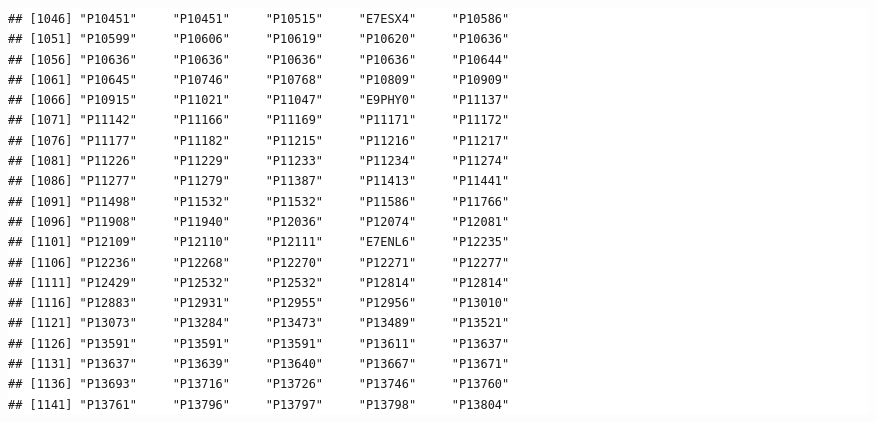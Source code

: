     ## [1046] "P10451"     "P10451"     "P10515"     "E7ESX4"     "P10586"    
    ## [1051] "P10599"     "P10606"     "P10619"     "P10620"     "P10636"    
    ## [1056] "P10636"     "P10636"     "P10636"     "P10636"     "P10644"    
    ## [1061] "P10645"     "P10746"     "P10768"     "P10809"     "P10909"    
    ## [1066] "P10915"     "P11021"     "P11047"     "E9PHY0"     "P11137"    
    ## [1071] "P11142"     "P11166"     "P11169"     "P11171"     "P11172"    
    ## [1076] "P11177"     "P11182"     "P11215"     "P11216"     "P11217"    
    ## [1081] "P11226"     "P11229"     "P11233"     "P11234"     "P11274"    
    ## [1086] "P11277"     "P11279"     "P11387"     "P11413"     "P11441"    
    ## [1091] "P11498"     "P11532"     "P11532"     "P11586"     "P11766"    
    ## [1096] "P11908"     "P11940"     "P12036"     "P12074"     "P12081"    
    ## [1101] "P12109"     "P12110"     "P12111"     "E7ENL6"     "P12235"    
    ## [1106] "P12236"     "P12268"     "P12270"     "P12271"     "P12277"    
    ## [1111] "P12429"     "P12532"     "P12532"     "P12814"     "P12814"    
    ## [1116] "P12883"     "P12931"     "P12955"     "P12956"     "P13010"    
    ## [1121] "P13073"     "P13284"     "P13473"     "P13489"     "P13521"    
    ## [1126] "P13591"     "P13591"     "P13591"     "P13611"     "P13637"    
    ## [1131] "P13637"     "P13639"     "P13640"     "P13667"     "P13671"    
    ## [1136] "P13693"     "P13716"     "P13726"     "P13746"     "P13760"    
    ## [1141] "P13761"     "P13796"     "P13797"     "P13798"     "P13804"    